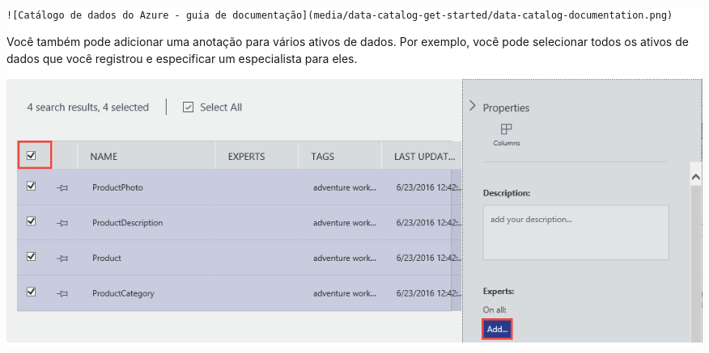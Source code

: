     ![Catálogo de dados do Azure - guia de documentação](media/data-catalog-get-started/data-catalog-documentation.png)


Você também pode adicionar uma anotação para vários ativos de dados. Por exemplo, você pode selecionar todos os ativos de dados que você registrou e especificar um especialista para eles.

![Catálogo de dados do Azure – anotar vários ativos de dados](media/data-catalog-get-started/data-catalog-multi-select-annotate.png)
